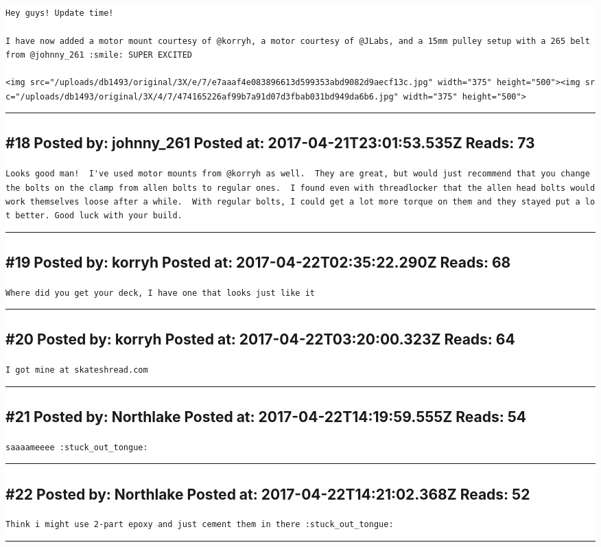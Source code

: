 ```
Hey guys! Update time!

I have now added a motor mount courtesy of @korryh, a motor courtesy of @JLabs, and a 15mm pulley setup with a 265 belt from @johnny_261 :smile: SUPER EXCITED

<img src="/uploads/db1493/original/3X/e/7/e7aaaf4e083896613d599353abd9082d9aecf13c.jpg" width="375" height="500"><img src="/uploads/db1493/original/3X/4/7/474165226af99b7a91d07d3fbab031bd949da6b6.jpg" width="375" height="500">
```

---
## \#18 Posted by: johnny_261 Posted at: 2017-04-21T23:01:53.535Z Reads: 73

```
Looks good man!  I've used motor mounts from @korryh as well.  They are great, but would just recommend that you change the bolts on the clamp from allen bolts to regular ones.  I found even with threadlocker that the allen head bolts would work themselves loose after a while.  With regular bolts, I could get a lot more torque on them and they stayed put a lot better. Good luck with your build.
```

---
## \#19 Posted by: korryh Posted at: 2017-04-22T02:35:22.290Z Reads: 68

```
Where did you get your deck, I have one that looks just like it
```

---
## \#20 Posted by: korryh Posted at: 2017-04-22T03:20:00.323Z Reads: 64

```
I got mine at skateshread.com
```

---
## \#21 Posted by: Northlake Posted at: 2017-04-22T14:19:59.555Z Reads: 54

```
saaaameeee :stuck_out_tongue:
```

---
## \#22 Posted by: Northlake Posted at: 2017-04-22T14:21:02.368Z Reads: 52

```
Think i might use 2-part epoxy and just cement them in there :stuck_out_tongue:
```

---